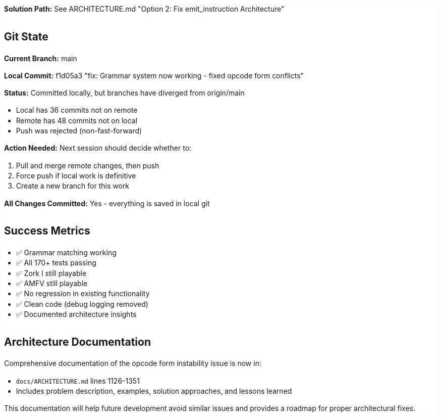 **Solution Path:** See ARCHITECTURE.md "Option 2: Fix emit_instruction Architecture"

## Git State

**Current Branch:** main

**Local Commit:** f1d05a3 "fix: Grammar system now working - fixed opcode form conflicts"

**Status:** Committed locally, but branches have diverged from origin/main
- Local has 36 commits not on remote
- Remote has 48 commits not on local
- Push was rejected (non-fast-forward)

**Action Needed:** Next session should decide whether to:
1. Pull and merge remote changes, then push
2. Force push if local work is definitive
3. Create a new branch for this work

**All Changes Committed:** Yes - everything is saved in local git

## Success Metrics

- ✅ Grammar matching working
- ✅ All 170+ tests passing
- ✅ Zork I still playable
- ✅ AMFV still playable
- ✅ No regression in existing functionality
- ✅ Clean code (debug logging removed)
- ✅ Documented architecture insights

## Architecture Documentation

Comprehensive documentation of the opcode form instability issue is now in:
- `docs/ARCHITECTURE.md` lines 1126-1351
- Includes problem description, examples, solution approaches, and lessons learned

This documentation will help future development avoid similar issues and provides a roadmap for proper architectural fixes.
